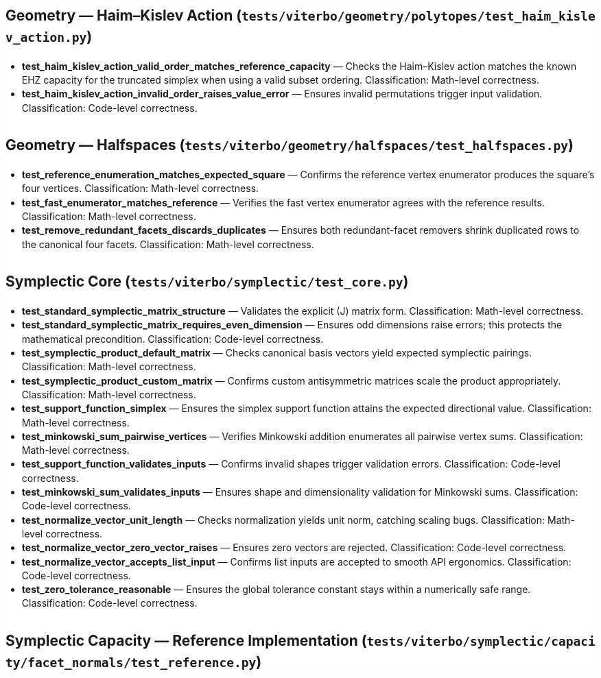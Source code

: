 ## Geometry — Haim–Kislev Action (`tests/viterbo/geometry/polytopes/test_haim_kislev_action.py`)

- **test_haim_kislev_action_valid_order_matches_reference_capacity** — Checks the Haim–Kislev action
  matches the known EHZ capacity for the truncated simplex when using a valid subset ordering.
  Classification: Math-level correctness.
- **test_haim_kislev_action_invalid_order_raises_value_error** — Ensures invalid permutations
  trigger input validation. Classification: Code-level correctness.

## Geometry — Halfspaces (`tests/viterbo/geometry/halfspaces/test_halfspaces.py`)

- **test_reference_enumeration_matches_expected_square** — Confirms the reference vertex enumerator
  produces the square’s four vertices. Classification: Math-level correctness.
- **test_fast_enumerator_matches_reference** — Verifies the fast vertex enumerator agrees with the
  reference results. Classification: Math-level correctness.
- **test_remove_redundant_facets_discards_duplicates** — Ensures both redundant-facet removers
  shrink duplicated rows to the canonical four facets. Classification: Math-level correctness.

## Symplectic Core (`tests/viterbo/symplectic/test_core.py`)

- **test_standard_symplectic_matrix_structure** — Validates the explicit \(J\) matrix form.
  Classification: Math-level correctness.
- **test_standard_symplectic_matrix_requires_even_dimension** — Ensures odd dimensions raise errors;
  this protects the mathematical precondition. Classification: Code-level correctness.
- **test_symplectic_product_default_matrix** — Checks canonical basis vectors yield expected
  symplectic pairings. Classification: Math-level correctness.
- **test_symplectic_product_custom_matrix** — Confirms custom antisymmetric matrices scale the
  product appropriately. Classification: Math-level correctness.
- **test_support_function_simplex** — Ensures the simplex support function attains the expected
  directional value. Classification: Math-level correctness.
- **test_minkowski_sum_pairwise_vertices** — Verifies Minkowski addition enumerates all pairwise
  vertex sums. Classification: Math-level correctness.
- **test_support_function_validates_inputs** — Confirms invalid shapes trigger validation errors.
  Classification: Code-level correctness.
- **test_minkowski_sum_validates_inputs** — Ensures shape and dimensionality validation for
  Minkowski sums. Classification: Code-level correctness.
- **test_normalize_vector_unit_length** — Checks normalization yields unit norm, catching scaling
  bugs. Classification: Math-level correctness.
- **test_normalize_vector_zero_vector_raises** — Ensures zero vectors are rejected. Classification:
  Code-level correctness.
- **test_normalize_vector_accepts_list_input** — Confirms list inputs are accepted to smooth API
  ergonomics. Classification: Code-level correctness.
- **test_zero_tolerance_reasonable** — Ensures the global tolerance constant stays within a
  numerically safe range. Classification: Code-level correctness.

## Symplectic Capacity — Reference Implementation (`tests/viterbo/symplectic/capacity/facet_normals/test_reference.py`)
